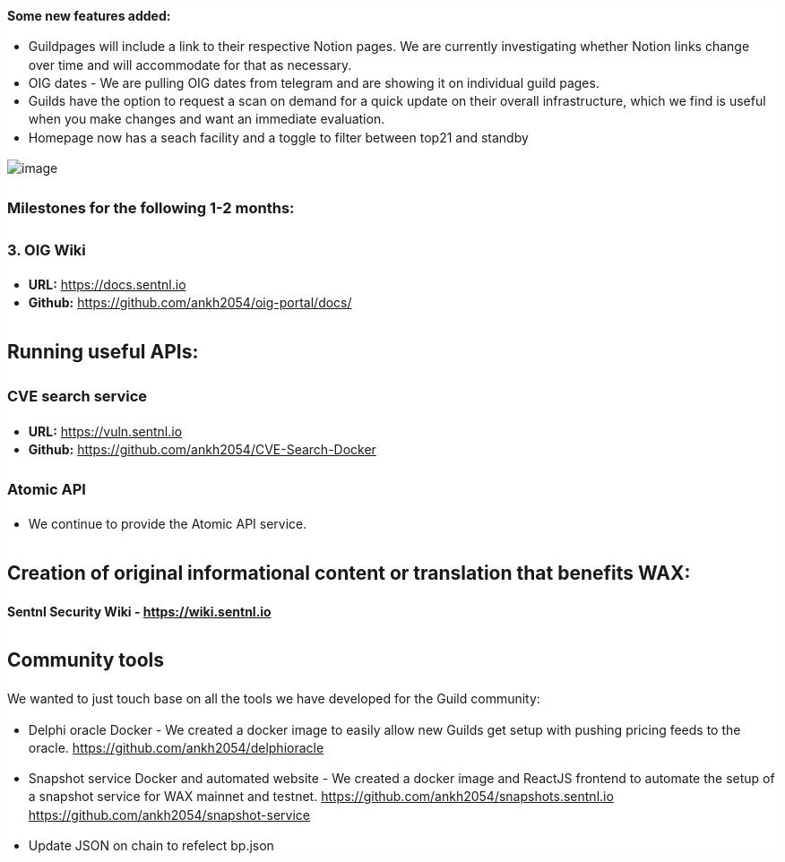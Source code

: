 **Some new features added:**

- Guildpages will include a link to their respective Notion pages. We are currently investigating whether Notion links change over time and will accommodate for that as necessary.
- OIG dates - We are pulling OIG dates from telegram and are showing it on individual guild pages.
- Guilds have the option to request a scan on demand for a quick update on their overall infrastructure, which we find is useful when you make changes and want an immediate evaluation.
- Homepage now has a seach facility and a toggle to filter between top21 and standby

<img width="1510" alt="image" src="https://user-images.githubusercontent.com/6784287/236877739-d4363ea4-dc4f-40d3-96df-58c17db43012.png">


### Milestones for the following 1-2 months:


### 3.  OIG Wiki

- **URL:** https://docs.sentnl.io 
- **Github:** https://github.com/ankh2054/oig-portal/docs/





## Running useful APIs:


### CVE search service

- **URL:**  https://vuln.sentnl.io
- **Github:** https://github.com/ankh2054/CVE-Search-Docker


### Atomic API

- We continue to provide the Atomic API service.

## Creation of original informational content or translation that benefits WAX:

**Sentnl Security Wiki  - https://wiki.sentnl.io**



## Community tools 

We wanted to just touch base on all the tools we have developed for the Guild community:

* Delphi oracle Docker - We created a docker image to easily allow new Guilds get setup with pushing pricing feeds to the oracle.  https://github.com/ankh2054/delphioracle

* Snapshot service Docker and automated website - We created a docker image and ReactJS frontend to automate the setup of a snapshot service for WAX mainnet and testnet.
https://github.com/ankh2054/snapshots.sentnl.io
https://github.com/ankh2054/snapshot-service

* Update JSON on chain to refelect bp.json
